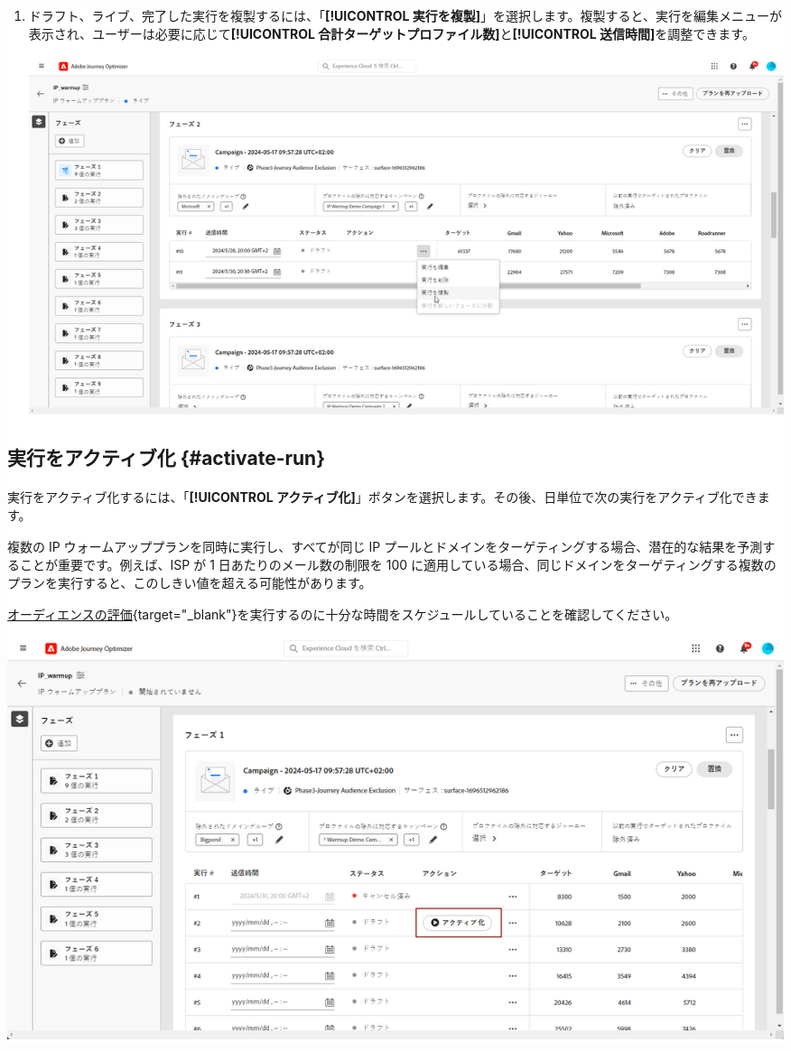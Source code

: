 1. ドラフト、ライブ、完了した実行を複製するには、「**[!UICONTROL 実行を複製]**」を選択します。複製すると、実行を編集メニューが表示され、ユーザーは必要に応じて&#x200B;**[!UICONTROL 合計ターゲットプロファイル数]**&#x200B;と&#x200B;**[!UICONTROL 送信時間]**&#x200B;を調整できます。

   ![](assets/ip-warmup-duplicate.png)

## 実行をアクティブ化 {#activate-run}

実行をアクティブ化するには、「**[!UICONTROL アクティブ化]**」ボタンを選択します。その後、日単位で次の実行をアクティブ化できます。

複数の IP ウォームアッププランを同時に実行し、すべてが同じ IP プールとドメインをターゲティングする場合、潜在的な結果を予測することが重要です。例えば、ISP が 1 日あたりのメール数の制限を 100 に適用している場合、同じドメインをターゲティングする複数のプランを実行すると、このしきい値を超える可能性があります。

[オーディエンスの評価](https://experienceleague.adobe.com/docs/experience-platform/segmentation/home.html?lang=ja#how-segmentation-works){target="_blank"}を実行するのに十分な時間をスケジュールしていることを確認してください。

![](assets/ip-warmup-plan-activate.png)

